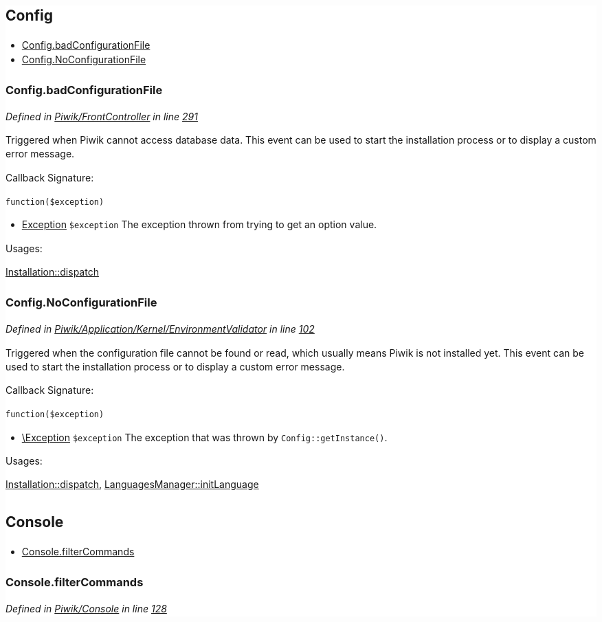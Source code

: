 ## Config

- [Config.badConfigurationFile](#configbadconfigurationfile)
- [Config.NoConfigurationFile](#confignoconfigurationfile)

### Config.badConfigurationFile

*Defined in [Piwik/FrontController](https://github.com/piwik/piwik/blob/2.x-dev/core/FrontController.php) in line [291](https://github.com/piwik/piwik/blob/2.x-dev/core/FrontController.php#L291)*

Triggered when Piwik cannot access database data. This event can be used to start the installation process or to display a custom error
message.

Callback Signature:
<pre><code>function($exception)</code></pre>

- [Exception](http://php.net/class.Exception) `$exception` The exception thrown from trying to get an option value.

Usages:

[Installation::dispatch](https://github.com/piwik/piwik/blob/2.x-dev/plugins/Installation/Installation.php#L95)


### Config.NoConfigurationFile

*Defined in [Piwik/Application/Kernel/EnvironmentValidator](https://github.com/piwik/piwik/blob/2.x-dev/core/Application/Kernel/EnvironmentValidator.php) in line [102](https://github.com/piwik/piwik/blob/2.x-dev/core/Application/Kernel/EnvironmentValidator.php#L102)*

Triggered when the configuration file cannot be found or read, which usually means Piwik is not installed yet. This event can be used to start the installation process or to display a custom error message.

Callback Signature:
<pre><code>function($exception)</code></pre>

- [\Exception](http://php.net/class.\Exception) `$exception` The exception that was thrown by `Config::getInstance()`.

Usages:

[Installation::dispatch](https://github.com/piwik/piwik/blob/2.x-dev/plugins/Installation/Installation.php#L95), [LanguagesManager::initLanguage](https://github.com/piwik/piwik/blob/2.x-dev/plugins/LanguagesManager/LanguagesManager.php#L99)

## Console

- [Console.filterCommands](#consolefiltercommands)

### Console.filterCommands

*Defined in [Piwik/Console](https://github.com/piwik/piwik/blob/2.x-dev/core/Console.php) in line [128](https://github.com/piwik/piwik/blob/2.x-dev/core/Console.php#L128)*
